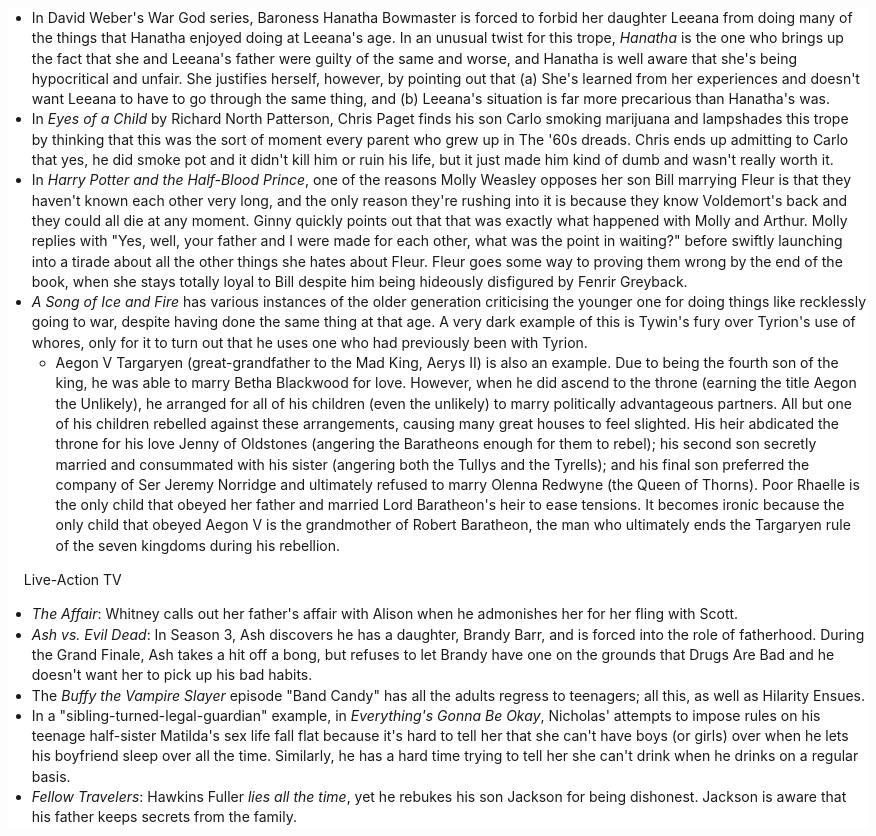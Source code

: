 -   In David Weber's War God series, Baroness Hanatha Bowmaster is forced to forbid her daughter Leeana from doing many of the things that Hanatha enjoyed doing at Leeana's age. In an unusual twist for this trope, _Hanatha_ is the one who brings up the fact that she and Leeana's father were guilty of the same and worse, and Hanatha is well aware that she's being hypocritical and unfair. She justifies herself, however, by pointing out that (a) She's learned from her experiences and doesn't want Leeana to have to go through the same thing, and (b) Leeana's situation is far more precarious than Hanatha's was.
-   In _Eyes of a Child_ by Richard North Patterson, Chris Paget finds his son Carlo smoking marijuana and lampshades this trope by thinking that this was the sort of moment every parent who grew up in The '60s dreads. Chris ends up admitting to Carlo that yes, he did smoke pot and it didn't kill him or ruin his life, but it just made him kind of dumb and wasn't really worth it.
-   In _Harry Potter and the Half-Blood Prince_, one of the reasons Molly Weasley opposes her son Bill marrying Fleur is that they haven't known each other very long, and the only reason they're rushing into it is because they know Voldemort's back and they could all die at any moment. Ginny quickly points out that that was exactly what happened with Molly and Arthur. Molly replies with "Yes, well, your father and I were made for each other, what was the point in waiting?" before swiftly launching into a tirade about all the other things she hates about Fleur. Fleur goes some way to proving them wrong by the end of the book, when she stays totally loyal to Bill despite him being hideously disfigured by Fenrir Greyback.
-   _A Song of Ice and Fire_ has various instances of the older generation criticising the younger one for doing things like recklessly going to war, despite having done the same thing at that age. A very dark example of this is Tywin's fury over Tyrion's use of whores, only for it to turn out that he uses one who had previously been with Tyrion.
    -   Aegon V Targaryen (great-grandfather to the Mad King, Aerys II) is also an example. Due to being the fourth son of the king, he was able to marry Betha Blackwood for love. However, when he did ascend to the throne (earning the title Aegon the Unlikely), he arranged for all of his children (even the unlikely) to marry politically advantageous partners. All but one of his children rebelled against these arrangements, causing many great houses to feel slighted. His heir abdicated the throne for his love Jenny of Oldstones (angering the Baratheons enough for them to rebel); his second son secretly married and consummated with his sister (angering both the Tullys and the Tyrells); and his final son preferred the company of Ser Jeremy Norridge and ultimately refused to marry Olenna Redwyne (the Queen of Thorns). Poor Rhaelle is the only child that obeyed her father and married Lord Baratheon's heir to ease tensions. It becomes ironic because the only child that obeyed Aegon V is the grandmother of Robert Baratheon, the man who ultimately ends the Targaryen rule of the seven kingdoms during his rebellion.

    Live-Action TV 

-   _The Affair_: Whitney calls out her father's affair with Alison when he admonishes her for her fling with Scott.
-   _Ash vs. Evil Dead_: In Season 3, Ash discovers he has a daughter, Brandy Barr, and is forced into the role of fatherhood. During the Grand Finale, Ash takes a hit off a bong, but refuses to let Brandy have one on the grounds that Drugs Are Bad and he doesn't want her to pick up his bad habits.
-   The _Buffy the Vampire Slayer_ episode "Band Candy" has all the adults regress to teenagers; all this, as well as Hilarity Ensues.
-   In a "sibling-turned-legal-guardian" example, in _Everything's Gonna Be Okay_, Nicholas' attempts to impose rules on his teenage half-sister Matilda's sex life fall flat because it's hard to tell her that she can't have boys (or girls) over when he lets his boyfriend sleep over all the time. Similarly, he has a hard time trying to tell her she can't drink when he drinks on a regular basis.
-   _Fellow Travelers_: Hawkins Fuller _lies all the time_, yet he rebukes his son Jackson for being dishonest. Jackson is aware that his father keeps secrets from the family.
    